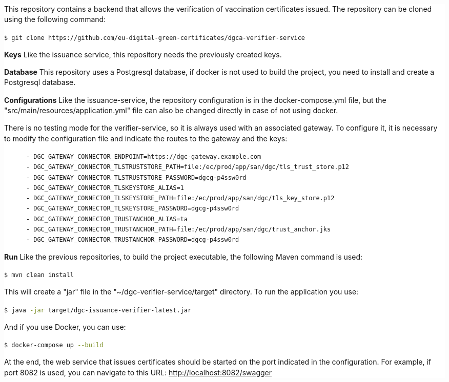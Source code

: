 This repository contains a backend that allows the verification of vaccination certificates issued. The repository can be cloned using the following command:

```bash
$ git clone https://github.com/eu-digital-green-certificates/dgca-verifier-service
```

**Keys**
Like the issuance service, this repository needs the previously created keys.

**Database**
This repository uses a Postgresql database, if docker is not used to build the project, you need to install and create a Postgresql database.

**Configurations**
Like the issuance-service, the repository configuration is in the docker-compose.yml file, but the "src/main/resources/application.yml" file can also be changed directly in case of not using docker.

There is no testing mode for the verifier-service, so it is always used with an associated gateway. To configure it, it is necessary to modify the configuration file and indicate the routes to the gateway and the keys:

```bash
      - DGC_GATEWAY_CONNECTOR_ENDPOINT=https://dgc-gateway.example.com
      - DGC_GATEWAY_CONNECTOR_TLSTRUSTSTORE_PATH=file:/ec/prod/app/san/dgc/tls_trust_store.p12
      - DGC_GATEWAY_CONNECTOR_TLSTRUSTSTORE_PASSWORD=dgcg-p4ssw0rd
      - DGC_GATEWAY_CONNECTOR_TLSKEYSTORE_ALIAS=1
      - DGC_GATEWAY_CONNECTOR_TLSKEYSTORE_PATH=file:/ec/prod/app/san/dgc/tls_key_store.p12
      - DGC_GATEWAY_CONNECTOR_TLSKEYSTORE_PASSWORD=dgcg-p4ssw0rd
      - DGC_GATEWAY_CONNECTOR_TRUSTANCHOR_ALIAS=ta
      - DGC_GATEWAY_CONNECTOR_TRUSTANCHOR_PATH=file:/ec/prod/app/san/dgc/trust_anchor.jks
      - DGC_GATEWAY_CONNECTOR_TRUSTANCHOR_PASSWORD=dgcg-p4ssw0rd
```

**Run**
Like the previous repositories, to build the project executable, the following Maven command is used:

```bash
$ mvn clean install
```

This will create a "jar" file in the "~/dgc-verifier-service/target" directory. To run the application you use:

```bash
$ java -jar target/dgc-issuance-verifier-latest.jar
```

And if you use Docker, you can use:

```bash
$ docker-compose up --build
```

At the end, the web service that issues certificates should be started on the port indicated in the configuration. For example, if port 8082 is used, you can navigate to this URL: [http://localhost:8082/swagger](http://localhost:8081/swagger)
